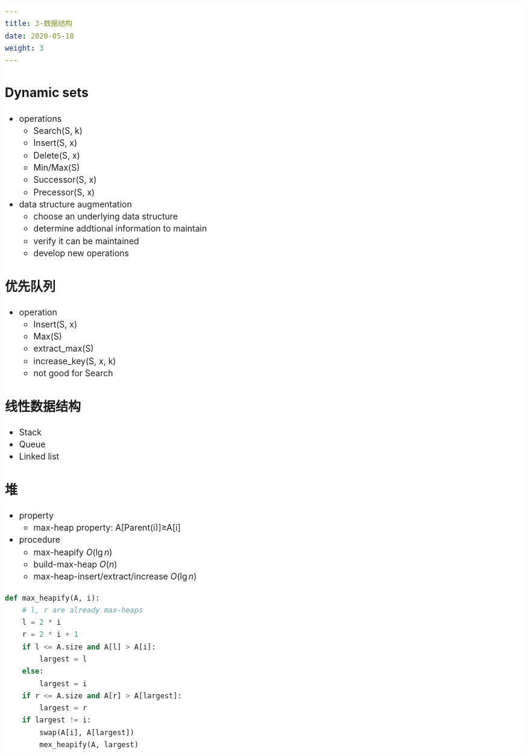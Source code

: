```yaml
---
title: 3-数据结构
date: 2020-05-18
weight: 3
---
```


## Dynamic sets

- operations
  - Search(S, k)
  - Insert(S, x)
  - Delete(S, x)
  - Min/Max(S)
  - Successor(S, x)
  - Precessor(S, x)
- data structure augmentation
  - choose an underlying data structure
  - determine addtional information to maintain
  - verify it can be maintained
  - develop new operations

## 优先队列

- operation
  - Insert(S, x)
  - Max(S)
  - extract_max(S)
  - increase_key(S, x, k)
  - not good for Search

## 线性数据结构

- Stack
- Queue
- Linked list

## 堆

- property
  - max-heap property: A[Parent(i)]$\geq$A[i]
- procedure
  - max-heapify $O(\lg n)$
  - build-max-heap $O(n)$
  - max-heap-insert/extract/increase $O(\lg n)$

```python
def max_heapify(A, i):
    # l, r are already max-heaps
    l = 2 * i
    r = 2 * i + 1
    if l <= A.size and A[l] > A[i]:
        largest = l
    else:
        largest = i
    if r <= A.size and A[r] > A[largest]:
        largest = r
    if largest != i:
        swap(A[i], A[largest])
        mex_heapify(A, largest)
```
